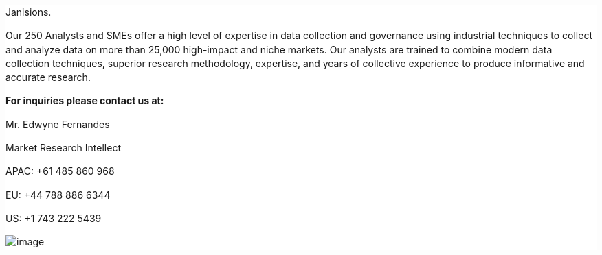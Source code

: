 Janisions.</p><p><span class="">Our 250 Analysts and SMEs offer a high level of expertise in data collection and governance using industrial techniques to collect and analyze data on more than 25,000 high-impact and niche markets. Our analysts are trained to combine modern data collection techniques, superior research methodology, expertise, and years of collective experience to produce informative and accurate research.</span></p><p><strong>For inquiries please contact us at:</strong></p><p>Mr. Edwyne Fernandes</p><p>Market Research Intellect</p><p>APAC: +61 485 860 968</p><p>EU: +44 788 886 6344</p><p>US: +1 743 222 5439</p>
![image](https://github.com/user-attachments/assets/376e2907-7f08-40fb-b975-f30ea9d8be72)
